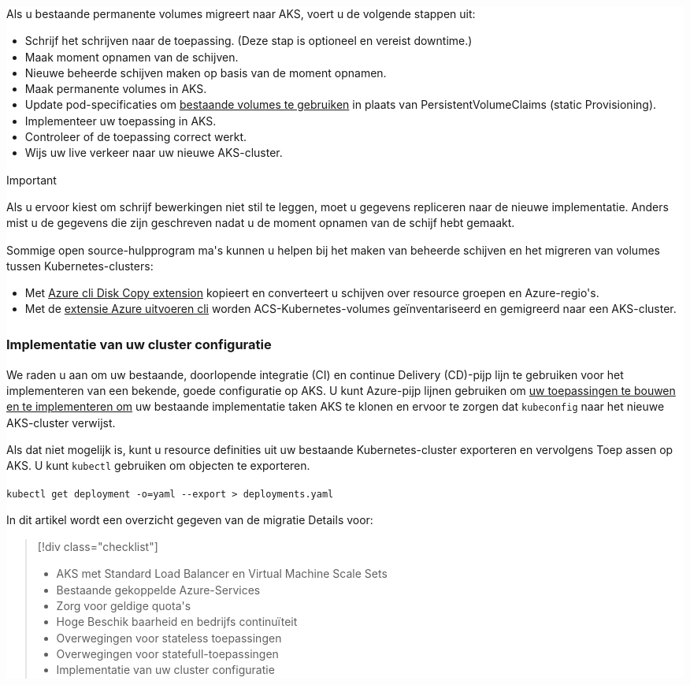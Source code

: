 Als u bestaande permanente volumes migreert naar AKS, voert u de volgende stappen uit:

* Schrijf het schrijven naar de toepassing. (Deze stap is optioneel en vereist downtime.)
* Maak moment opnamen van de schijven.
* Nieuwe beheerde schijven maken op basis van de moment opnamen.
* Maak permanente volumes in AKS.
* Update pod-specificaties om [bestaande volumes te gebruiken](https://docs.microsoft.com/azure/aks/azure-disk-volume) in plaats van PersistentVolumeClaims (static Provisioning).
* Implementeer uw toepassing in AKS.
* Controleer of de toepassing correct werkt.
* Wijs uw live verkeer naar uw nieuwe AKS-cluster.

> [!IMPORTANT]
> Als u ervoor kiest om schrijf bewerkingen niet stil te leggen, moet u gegevens repliceren naar de nieuwe implementatie. Anders mist u de gegevens die zijn geschreven nadat u de moment opnamen van de schijf hebt gemaakt.

Sommige open source-hulpprogram ma's kunnen u helpen bij het maken van beheerde schijven en het migreren van volumes tussen Kubernetes-clusters:

* Met [Azure cli Disk Copy extension](https://github.com/noelbundick/azure-cli-disk-copy-extension) kopieert en converteert u schijven over resource groepen en Azure-regio's.
* Met de [extensie Azure uitvoeren cli](https://github.com/yaron2/azure-kube-cli) worden ACS-Kubernetes-volumes geïnventariseerd en gemigreerd naar een AKS-cluster.


### <a name="deployment-of-your-cluster-configuration"></a>Implementatie van uw cluster configuratie

We raden u aan om uw bestaande, doorlopende integratie (CI) en continue Delivery (CD)-pijp lijn te gebruiken voor het implementeren van een bekende, goede configuratie op AKS. U kunt Azure-pijp lijnen gebruiken om [uw toepassingen te bouwen en te implementeren om](https://docs.microsoft.com/azure/devops/pipelines/ecosystems/kubernetes/aks-template?view=azure-devops) uw bestaande implementatie taken AKS te klonen en ervoor te zorgen dat `kubeconfig` naar het nieuwe AKS-cluster verwijst.

Als dat niet mogelijk is, kunt u resource definities uit uw bestaande Kubernetes-cluster exporteren en vervolgens Toep assen op AKS. U kunt `kubectl` gebruiken om objecten te exporteren.

```console
kubectl get deployment -o=yaml --export > deployments.yaml
```

In dit artikel wordt een overzicht gegeven van de migratie Details voor:

> [!div class="checklist"]
> * AKS met Standard Load Balancer en Virtual Machine Scale Sets
> * Bestaande gekoppelde Azure-Services
> * Zorg voor geldige quota's
> * Hoge Beschik baarheid en bedrijfs continuïteit
> * Overwegingen voor stateless toepassingen
> * Overwegingen voor statefull-toepassingen
> * Implementatie van uw cluster configuratie

